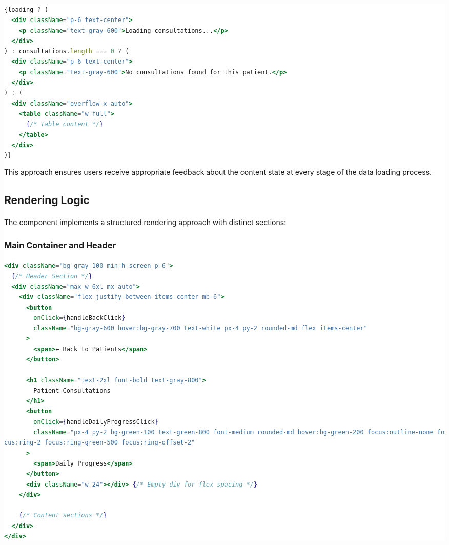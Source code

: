 ```jsx
{loading ? (
  <div className="p-6 text-center">
    <p className="text-gray-600">Loading consultations...</p>
  </div>
) : consultations.length === 0 ? (
  <div className="p-6 text-center">
    <p className="text-gray-600">No consultations found for this patient.</p>
  </div>
) : (
  <div className="overflow-x-auto">
    <table className="w-full">
      {/* Table content */}
    </table>
  </div>
)}
```

This approach ensures users receive appropriate feedback about the content state at every stage of the data loading process.

## Rendering Logic

The component implements a structured rendering approach with distinct sections:

### Main Container and Header

```jsx
<div className="bg-gray-100 min-h-screen p-6">
  {/* Header Section */}
  <div className="max-w-6xl mx-auto">
    <div className="flex justify-between items-center mb-6">
      <button 
        onClick={handleBackClick}
        className="bg-gray-600 hover:bg-gray-700 text-white px-4 py-2 rounded-md flex items-center"
      >
        <span>← Back to Patients</span>
      </button>
      
      <h1 className="text-2xl font-bold text-gray-800">
        Patient Consultations
      </h1>
      <button 
        onClick={handleDailyProgressClick}
        className="px-4 py-2 bg-green-100 text-green-800 font-medium rounded-md hover:bg-green-200 focus:outline-none focus:ring-2 focus:ring-green-500 focus:ring-offset-2"
      >
        <span>Daily Progress</span>
      </button>
      <div className="w-24"></div> {/* Empty div for flex spacing */}
    </div>
    
    {/* Content sections */}
  </div>
</div>
```
